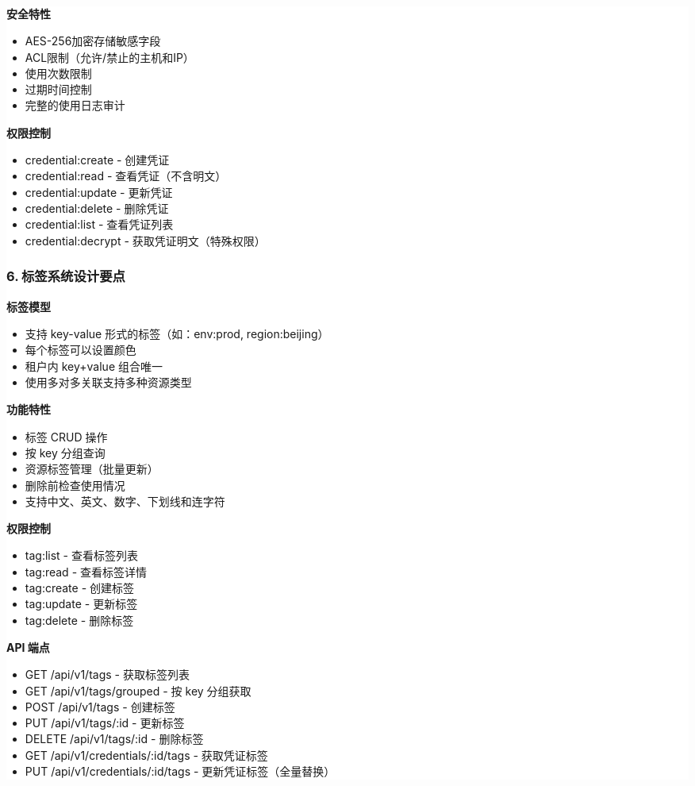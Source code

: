 **安全特性**
- AES-256加密存储敏感字段
- ACL限制（允许/禁止的主机和IP）
- 使用次数限制
- 过期时间控制
- 完整的使用日志审计

**权限控制**
- credential:create - 创建凭证
- credential:read - 查看凭证（不含明文）
- credential:update - 更新凭证
- credential:delete - 删除凭证
- credential:list - 查看凭证列表
- credential:decrypt - 获取凭证明文（特殊权限）

### 6. 标签系统设计要点

**标签模型**
- 支持 key-value 形式的标签（如：env:prod, region:beijing）
- 每个标签可以设置颜色
- 租户内 key+value 组合唯一
- 使用多对多关联支持多种资源类型

**功能特性**
- 标签 CRUD 操作
- 按 key 分组查询
- 资源标签管理（批量更新）
- 删除前检查使用情况
- 支持中文、英文、数字、下划线和连字符

**权限控制**
- tag:list - 查看标签列表
- tag:read - 查看标签详情
- tag:create - 创建标签
- tag:update - 更新标签
- tag:delete - 删除标签

**API 端点**
- GET /api/v1/tags - 获取标签列表
- GET /api/v1/tags/grouped - 按 key 分组获取
- POST /api/v1/tags - 创建标签
- PUT /api/v1/tags/:id - 更新标签
- DELETE /api/v1/tags/:id - 删除标签
- GET /api/v1/credentials/:id/tags - 获取凭证标签
- PUT /api/v1/credentials/:id/tags - 更新凭证标签（全量替换）